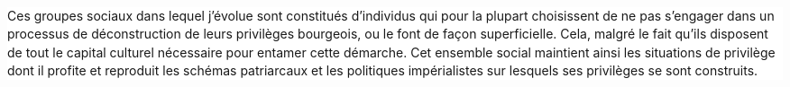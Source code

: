 Ces groupes sociaux dans lequel j’évolue sont constitués d’individus qui pour la plupart choisissent de ne pas s’engager dans un processus de déconstruction de leurs privilèges bourgeois, ou le font de façon superficielle. Cela, malgré le fait qu’ils disposent de tout le capital culturel nécessaire pour entamer cette démarche. Cet ensemble social maintient ainsi les situations de privilège dont il profite et reproduit les schémas patriarcaux et les politiques impérialistes sur lesquels ses privilèges se sont construits.

